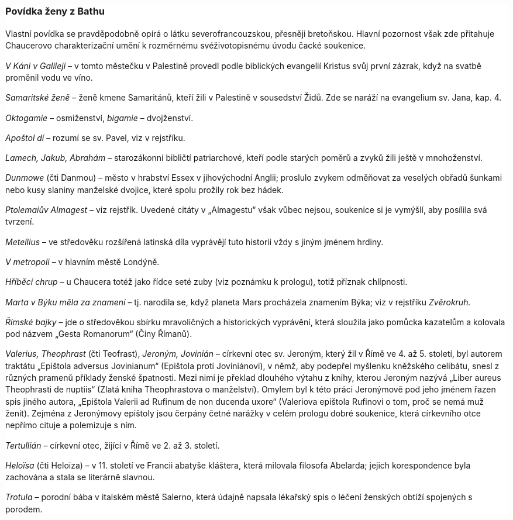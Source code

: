 ### Povídka ženy z Bathu

Vlastní povídka se pravděpodobně opírá o látku severofrancouzskou, přesněji bretoňskou. Hlavní pozornost však zde přitahuje Chaucerovo charakterizační umění k rozměrnému svéživotopisnému úvodu čacké soukenice.

</section>

<section>

_V Káni v Galileji_ – v tomto městečku v Palestině provedl podle biblických evangelií Kristus svůj první zázrak, když na svatbě proměnil vodu ve víno.

_Samaritské ženě_ – ženě kmene Samaritánů, kteří žili v Palestině v sousedství Židů. Zde se naráží na evangelium sv. Jana, kap. 4.

_Oktogamie_ – osmiženství, _bigamie_ – dvojženství.

_Apoštol dí_ – rozumí se sv. Pavel, viz v rejstříku.

_Lamech, Jakub, Abrahám_ – starozákonní bibličtí patriarchové, kteří podle starých poměrů a zvyků žili ještě v mnohoženství.

_Dunmowe_ (čti Danmou) – město v hrabství Essex v jihovýchodní Anglii; proslulo zvykem odměňovat za veselých obřadů šunkami nebo kusy slaniny manželské dvojice, které spolu prožily rok bez hádek.

_Ptolemaiův Almagest_ – viz rejstřík. Uvedené citáty v „Almagestu“ však vůbec nejsou, soukenice si je vymýšlí, aby posílila svá tvrzení.

_Metellius_ – ve středověku rozšířená latinská díla vyprávějí tuto historii vždy s jiným jménem hrdiny.

_V metropoli_ – v hlavním městě Londýně.

_Hříběcí chrup_ – u Chaucera totéž jako řídce seté zuby (viz poznámku k prologu), totiž příznak chlípnosti.

_Marta v Býku měla za znamení_ – tj. narodila se, když planeta Mars procházela znamením Býka; viz v rejstříku _Zvěrokruh._

_Římské bajky_ – jde o středověkou sbírku mravoličných a historických vyprávění, která sloužila jako pomůcka kazatelům a kolovala pod názvem „Gesta Romanorum“ (Činy Římanů).

_Valerius, Theophrast_ (čti Teofrast), _Jeroným,_ _Jovinián_ – církevní otec sv. Jeroným, který žil v Římě ve 4. až 5. století, byl autorem traktátu „Epištola adversus Jovinianum“ (Epištola proti Joviniánovi), v němž, aby podepřel myšlenku kněžského celibátu, snesl z různých pramenů příklady ženské špatnosti. Mezi nimi je překlad dlouhého výtahu z knihy, kterou Jeroným nazývá „Liber aureus Theophrasti de nuptiis“ (Zlatá kniha Theophrastova o manželství). Omylem byl k této práci Jeronýmově pod jeho jménem řazen spis jiného autora, „Epištola Valerii ad Rufinum de non ducenda uxore“ (Valeriova epištola Rufinovi o tom, proč se nemá muž ženit). Zejména z Jeronýmovy epištoly jsou čerpány četné narážky v celém prologu dobré soukenice, která církevního otce nepřímo cituje a polemizuje s ním.

_Tertullián_ – církevní otec, žijící v Římě ve 2. až 3. století.

_Heloïsa_ (čti Heloiza) – v 11. století ve Francii abatyše kláštera, která milovala filosofa Abelarda; jejich korespondence byla zachována a stala se literárně slavnou.

_Trotula_ – porodní bába v italském městě Salerno, která údajně napsala lékařský spis o léčení ženských obtíží spojených s porodem.
